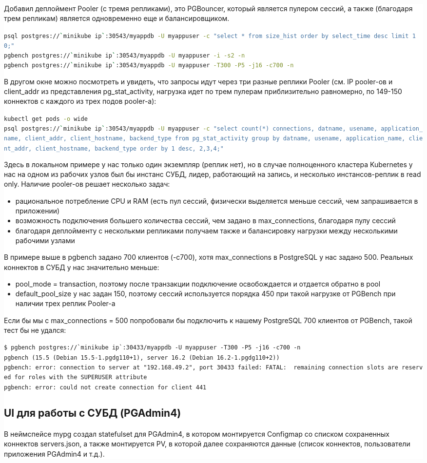 Добавил деплоймент Pooler (с тремя репликами), это PGBouncer, который является пулером сессий, а также (благодаря трем репликам) является одновременно еще и балансировщиком. 

```bash
psql postgres://`minikube ip`:30543/myappdb -U myappuser -c "select * from size_hist order by select_time desc limit 10;"
pgbench postgres://`minikube ip`:30543/myappdb -U myappuser -i -s2 -n
pgbench postgres://`minikube ip`:30543/myappdb -U myappuser -T300 -P5 -j16 -c700 -n
```

В другом окне  можно посмотреть и увидеть, что запросы идут через три разные реплики Pooler (см. IP pooler-ов и client_addr из представления pg_stat_activity, нагрузка идет по трем пулерам приблизительно равномерно, по 149-150 коннектов с каждого из трех подов pooler-а): 

```bash
kubectl get pods -o wide
psql postgres://`minikube ip`:30543/myappdb -U myappuser -c "select count(*) connections, datname, usename, application_name, client_addr, client_hostname, backend_type from pg_stat_activity group by datname, usename, application_name, client_addr, client_hostname, backend_type order by 1 desc, 2,3,4;"
```

Здесь в локальном примере у нас только один экземпляр (реплик нет), но в случае полноценного кластера Kubernetes у нас на одном из рабочих узлов был бы инстанс СУБД, лидер, работающий на запись, и несколько инстансов-реплик в read only. Наличие pooler-ов решает несколько задач: 

- рациональное потребление CPU и RAM (есть пул сессий, физически выделяется меньше сессий, чем запрашивается в приложении)
- возможность подключения большего количества сессий, чем задано в max_connections, благодаря пулу сессий
- благодаря деплойменту с несколькми репликами получаем также и балансировку нагрузки между несколькими рабочими узлами

В примере выше в pgbench задано 700 клиентов (-c700), хотя max_connections в PostgreSQL у нас задано 500. Реальных коннектов в СУБД у нас значительно меньше: 

- pool_mode = transaction, поэтому после транзакции подключение освобождается и отдается обратно в pool
- default_pool_size у нас задан 150, поэтому сессий используется порядка 450 при такой нагрузке от PGBench при наличии трех реплик Pooler-а

Если бы мы с max_connections = 500 попробовали бы подключить к нашему PostgreSQL 700 клиентов от PGBench, такой тест бы не удался: 

```text
$ pgbench postgres://`minikube ip`:30433/myappdb -U myappuser -T300 -P5 -j16 -c700 -n
pgbench (15.5 (Debian 15.5-1.pgdg110+1), server 16.2 (Debian 16.2-1.pgdg110+2))
pgbench: error: connection to server at "192.168.49.2", port 30433 failed: FATAL:  remaining connection slots are reserved for roles with the SUPERUSER attribute
pgbench: error: could not create connection for client 441
```

## UI для работы с СУБД (PGAdmin4)

В неймспейсе mypg создал statefulset для PGAdmin4, в котором монтируется Configmap со списком сохраненных коннектов servers.json, а также монтируется PV, в которой далее сохраняются данные (список коннектов, пользователи приложения PGAdmin4 и т.д.). 

